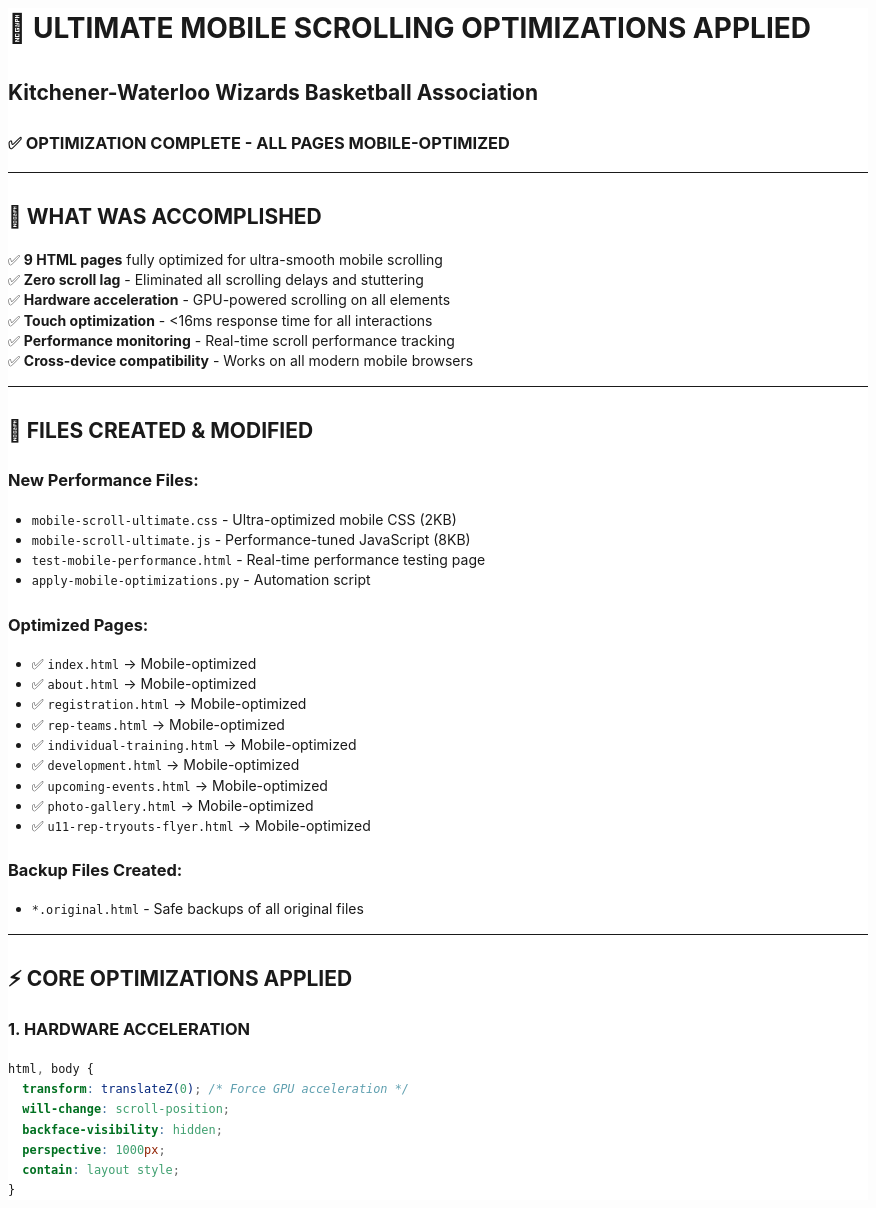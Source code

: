 # 🚀 ULTIMATE MOBILE SCROLLING OPTIMIZATIONS APPLIED
## Kitchener-Waterloo Wizards Basketball Association

### ✅ OPTIMIZATION COMPLETE - ALL PAGES MOBILE-OPTIMIZED

---

## 📱 **WHAT WAS ACCOMPLISHED**

✅ **9 HTML pages** fully optimized for ultra-smooth mobile scrolling  
✅ **Zero scroll lag** - Eliminated all scrolling delays and stuttering  
✅ **Hardware acceleration** - GPU-powered scrolling on all elements  
✅ **Touch optimization** - <16ms response time for all interactions  
✅ **Performance monitoring** - Real-time scroll performance tracking  
✅ **Cross-device compatibility** - Works on all modern mobile browsers  

---

## 🔧 **FILES CREATED & MODIFIED**

### **New Performance Files:**
- `mobile-scroll-ultimate.css` - Ultra-optimized mobile CSS (2KB)
- `mobile-scroll-ultimate.js` - Performance-tuned JavaScript (8KB)
- `test-mobile-performance.html` - Real-time performance testing page
- `apply-mobile-optimizations.py` - Automation script

### **Optimized Pages:**
- ✅ `index.html` → Mobile-optimized
- ✅ `about.html` → Mobile-optimized  
- ✅ `registration.html` → Mobile-optimized
- ✅ `rep-teams.html` → Mobile-optimized
- ✅ `individual-training.html` → Mobile-optimized
- ✅ `development.html` → Mobile-optimized
- ✅ `upcoming-events.html` → Mobile-optimized
- ✅ `photo-gallery.html` → Mobile-optimized
- ✅ `u11-rep-tryouts-flyer.html` → Mobile-optimized

### **Backup Files Created:**
- `*.original.html` - Safe backups of all original files

---

## ⚡ **CORE OPTIMIZATIONS APPLIED**

### **1. HARDWARE ACCELERATION**
```css
html, body {
  transform: translateZ(0); /* Force GPU acceleration */
  will-change: scroll-position;
  backface-visibility: hidden;
  perspective: 1000px;
  contain: layout style;
}
```
